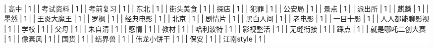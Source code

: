 | 高中 | 1 |
| 考试资料 | 1 |
| 考前复习 | 1 |
| 东北 | 1 |
| 街头美食 | 1 |
| 探店 | 1 |
| 犯罪 | 1 |
| 公安局 | 1 |
| 景点 | 1 |
| 派出所 | 1 |
| 麒麟 | 1 |
| 墨然 | 1 |
| 王炎大魔王 | 1 |
| 罗枫 | 1 |
| 经典电影 | 1 |
| 北京 | 1 |
| 剧情片 | 1 |
| 黑白人间 | 1 |
| 老电影 | 1 |
| 一目十影 | 1 |
| 人人都能聊影视 | 1 |
| 学校 | 1 |
| 父母 | 1 |
| 朱自清 | 1 |
| 感情 | 1 |
| 教材 | 1 |
| 哈利波特 | 1 |
| 影视整活 | 1 |
| 无缝衔接 | 1 |
| 踩点 | 1 |
| 就是哪吒二创大赛 | 1 |
| 像素风 | 1 |
| 国货 | 1 |
| 结界兽 | 1 |
| 伟龙小饼干 | 1 |
| 保安 | 1 |
| 江南style | 1 |